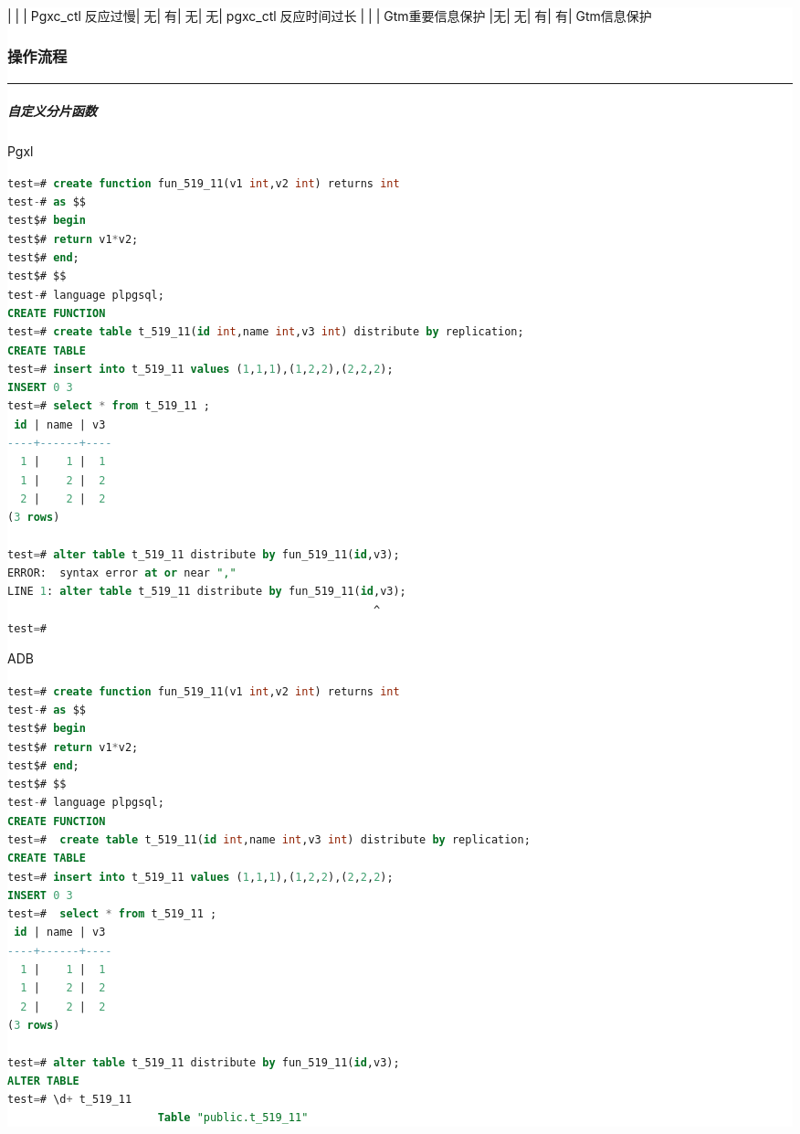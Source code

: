  | | |	Pgxc_ctl 反应过慢|	无|	有|	无|	无|	pgxc_ctl 反应时间过长
 | | |	Gtm重要信息保护	|无|	无|	有|	有|	Gtm信息保护
 
 
 
### 操作流程
---
##### <div id="1">自定义分片函数</div>

Pgxl
```sql
test=# create function fun_519_11(v1 int,v2 int) returns int
test-# as $$
test$# begin
test$# return v1*v2;
test$# end;
test$# $$
test-# language plpgsql;
CREATE FUNCTION
test=# create table t_519_11(id int,name int,v3 int) distribute by replication;
CREATE TABLE
test=# insert into t_519_11 values (1,1,1),(1,2,2),(2,2,2);
INSERT 0 3
test=# select * from t_519_11 ;
 id | name | v3 
----+------+----
  1 |    1 |  1
  1 |    2 |  2
  2 |    2 |  2
(3 rows)

test=# alter table t_519_11 distribute by fun_519_11(id,v3);
ERROR:  syntax error at or near ","
LINE 1: alter table t_519_11 distribute by fun_519_11(id,v3);
                                                        ^
test=# 
```

ADB
```sql
test=# create function fun_519_11(v1 int,v2 int) returns int
test-# as $$
test$# begin
test$# return v1*v2;
test$# end;
test$# $$
test-# language plpgsql;
CREATE FUNCTION
test=#  create table t_519_11(id int,name int,v3 int) distribute by replication;
CREATE TABLE
test=# insert into t_519_11 values (1,1,1),(1,2,2),(2,2,2);
INSERT 0 3
test=#  select * from t_519_11 ;
 id | name | v3 
----+------+----
  1 |    1 |  1
  1 |    2 |  2
  2 |    2 |  2
(3 rows)

test=# alter table t_519_11 distribute by fun_519_11(id,v3);
ALTER TABLE
test=# \d+ t_519_11 
                       Table "public.t_519_11"
```